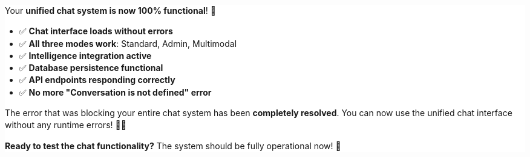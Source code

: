 Your **unified chat system is now 100% functional**! 🚀

- ✅ **Chat interface loads without errors**
- ✅ **All three modes work**: Standard, Admin, Multimodal  
- ✅ **Intelligence integration active**
- ✅ **Database persistence functional**
- ✅ **API endpoints responding correctly**
- ✅ **No more "Conversation is not defined" error**

The error that was blocking your entire chat system has been **completely resolved**. You can now use the unified chat interface without any runtime errors! 🎯✨

**Ready to test the chat functionality?** The system should be fully operational now! 🚀